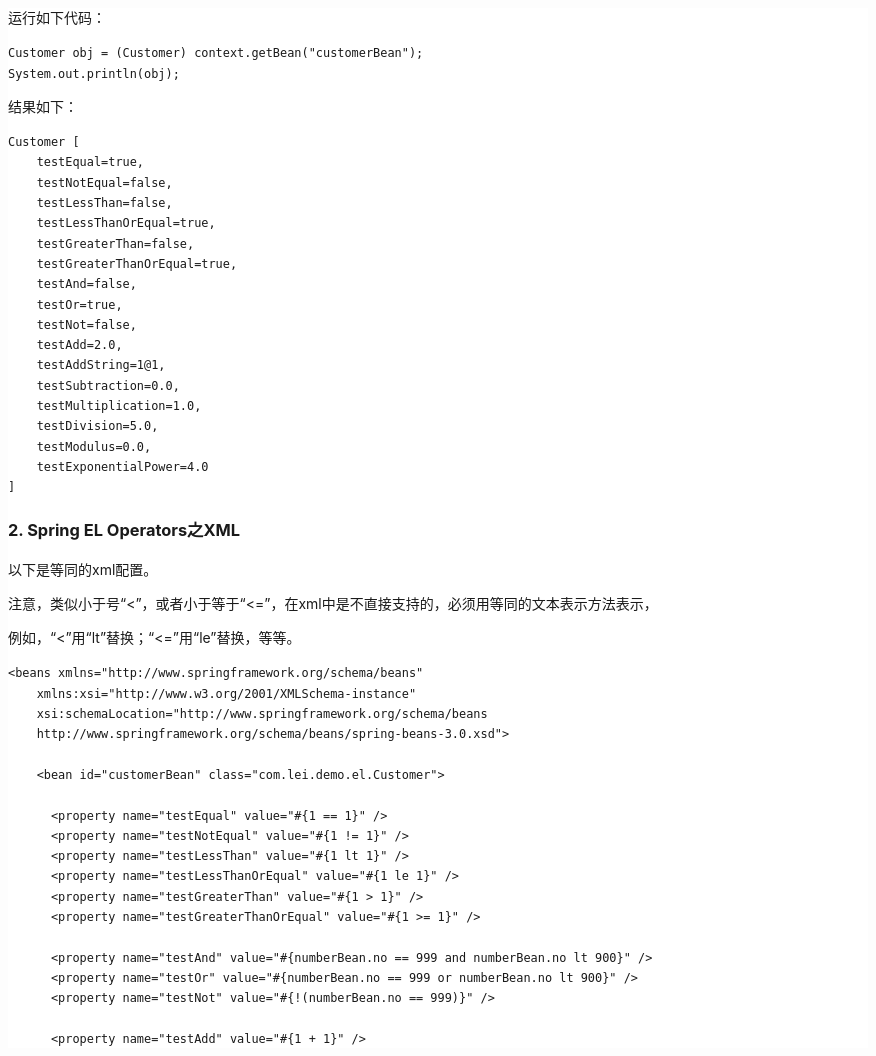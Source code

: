 

 

 

运行如下代码：

```
Customer obj = (Customer) context.getBean("customerBean");
System.out.println(obj);
```

 

结果如下：



```
Customer [
    testEqual=true, 
    testNotEqual=false, 
    testLessThan=false, 
    testLessThanOrEqual=true, 
    testGreaterThan=false, 
    testGreaterThanOrEqual=true, 
    testAnd=false, 
    testOr=true, 
    testNot=false, 
    testAdd=2.0, 
    testAddString=1@1, 
    testSubtraction=0.0, 
    testMultiplication=1.0, 
    testDivision=5.0, 
    testModulus=0.0, 
    testExponentialPower=4.0
]
```



 

 

### 2.      Spring EL Operators之XML

以下是等同的xml配置。

注意，类似小于号“<”，或者小于等于“<=”，在xml中是不直接支持的，必须用等同的文本表示方法表示，

例如，“<”用“lt”替换；“<=”用“le”替换，等等。



```
<beans xmlns="http://www.springframework.org/schema/beans"
    xmlns:xsi="http://www.w3.org/2001/XMLSchema-instance"
    xsi:schemaLocation="http://www.springframework.org/schema/beans
    http://www.springframework.org/schema/beans/spring-beans-3.0.xsd">
 
    <bean id="customerBean" class="com.lei.demo.el.Customer">
 
      <property name="testEqual" value="#{1 == 1}" />
      <property name="testNotEqual" value="#{1 != 1}" />
      <property name="testLessThan" value="#{1 lt 1}" />
      <property name="testLessThanOrEqual" value="#{1 le 1}" />
      <property name="testGreaterThan" value="#{1 > 1}" />
      <property name="testGreaterThanOrEqual" value="#{1 >= 1}" />
 
      <property name="testAnd" value="#{numberBean.no == 999 and numberBean.no lt 900}" />
      <property name="testOr" value="#{numberBean.no == 999 or numberBean.no lt 900}" />
      <property name="testNot" value="#{!(numberBean.no == 999)}" />
 
      <property name="testAdd" value="#{1 + 1}" />
```